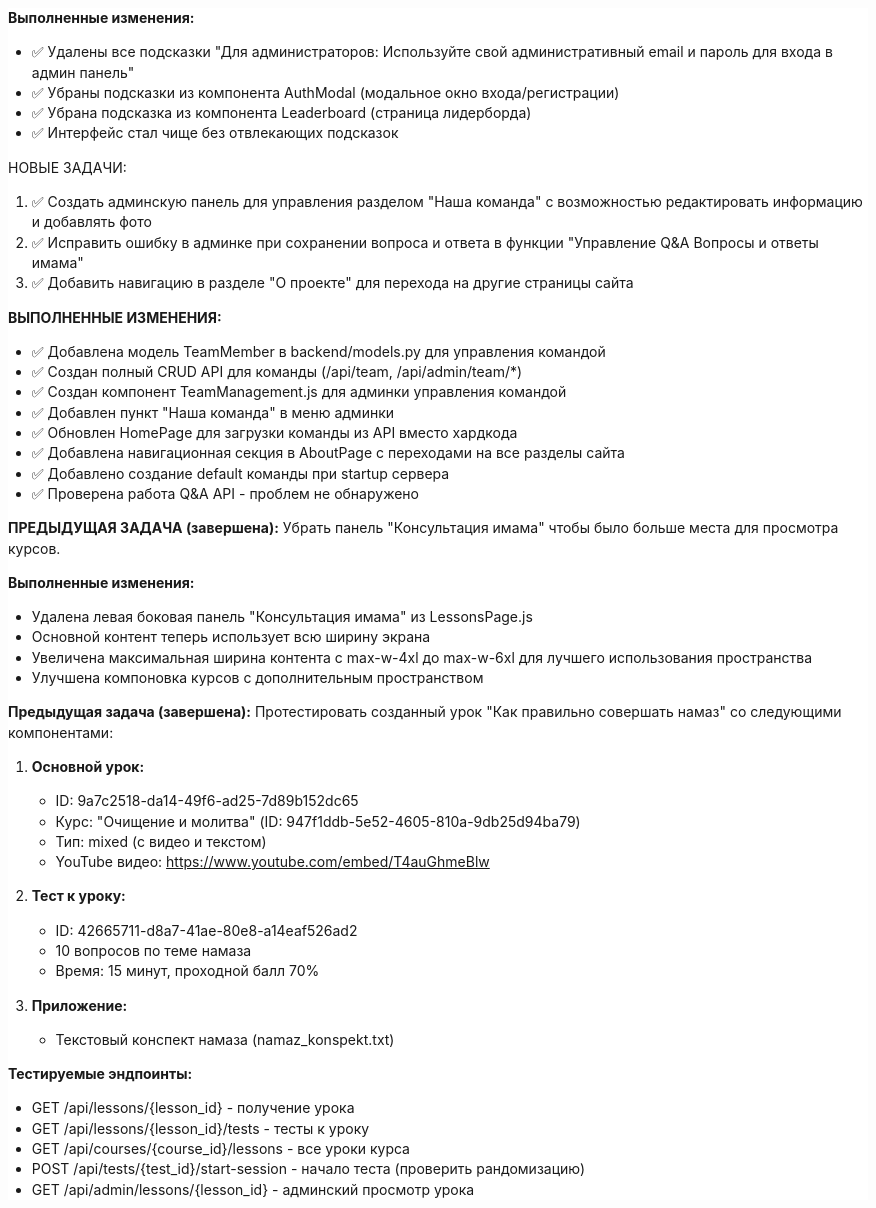   **Выполненные изменения:**
  - ✅ Удалены все подсказки "Для администраторов: Используйте свой административный email и пароль для входа в админ панель"
  - ✅ Убраны подсказки из компонента AuthModal (модальное окно входа/регистрации)
  - ✅ Убрана подсказка из компонента Leaderboard (страница лидерборда)
  - ✅ Интерфейс стал чище без отвлекающих подсказок

  НОВЫЕ ЗАДАЧИ:
  1. ✅ Создать админскую панель для управления разделом "Наша команда" с возможностью редактировать информацию и добавлять фото
  2. ✅ Исправить ошибку в админке при сохранении вопроса и ответа в функции "Управление Q&A Вопросы и ответы имама" 
  3. ✅ Добавить навигацию в разделе "О проекте" для перехода на другие страницы сайта
  
  **ВЫПОЛНЕННЫЕ ИЗМЕНЕНИЯ:**
  - ✅ Добавлена модель TeamMember в backend/models.py для управления командой
  - ✅ Создан полный CRUD API для команды (/api/team, /api/admin/team/*)
  - ✅ Создан компонент TeamManagement.js для админки управления командой
  - ✅ Добавлен пункт "Наша команда" в меню админки
  - ✅ Обновлен HomePage для загрузки команды из API вместо хардкода
  - ✅ Добавлена навигационная секция в AboutPage с переходами на все разделы сайта
  - ✅ Добавлено создание default команды при startup сервера
  - ✅ Проверена работа Q&A API - проблем не обнаружено

  **ПРЕДЫДУЩАЯ ЗАДАЧА (завершена):**
  Убрать панель "Консультация имама" чтобы было больше места для просмотра курсов.
  
  **Выполненные изменения:**
  - Удалена левая боковая панель "Консультация имама" из LessonsPage.js
  - Основной контент теперь использует всю ширину экрана
  - Увеличена максимальная ширина контента с max-w-4xl до max-w-6xl для лучшего использования пространства
  - Улучшена компоновка курсов с дополнительным пространством

  **Предыдущая задача (завершена):**
  Протестировать созданный урок "Как правильно совершать намаз" со следующими компонентами:

  1. **Основной урок:**
     - ID: 9a7c2518-da14-49f6-ad25-7d89b152dc65
     - Курс: "Очищение и молитва" (ID: 947f1ddb-5e52-4605-810a-9db25d94ba79)
     - Тип: mixed (с видео и текстом)
     - YouTube видео: https://www.youtube.com/embed/T4auGhmeBlw

  2. **Тест к уроку:**
     - ID: 42665711-d8a7-41ae-80e8-a14eaf526ad2
     - 10 вопросов по теме намаза
     - Время: 15 минут, проходной балл 70%

  3. **Приложение:**
     - Текстовый конспект намаза (namaz_konspekt.txt)

  **Тестируемые эндпоинты:**
  - GET /api/lessons/{lesson_id} - получение урока
  - GET /api/lessons/{lesson_id}/tests - тесты к уроку  
  - GET /api/courses/{course_id}/lessons - все уроки курса
  - POST /api/tests/{test_id}/start-session - начало теста (проверить рандомизацию)
  - GET /api/admin/lessons/{lesson_id} - админский просмотр урока
